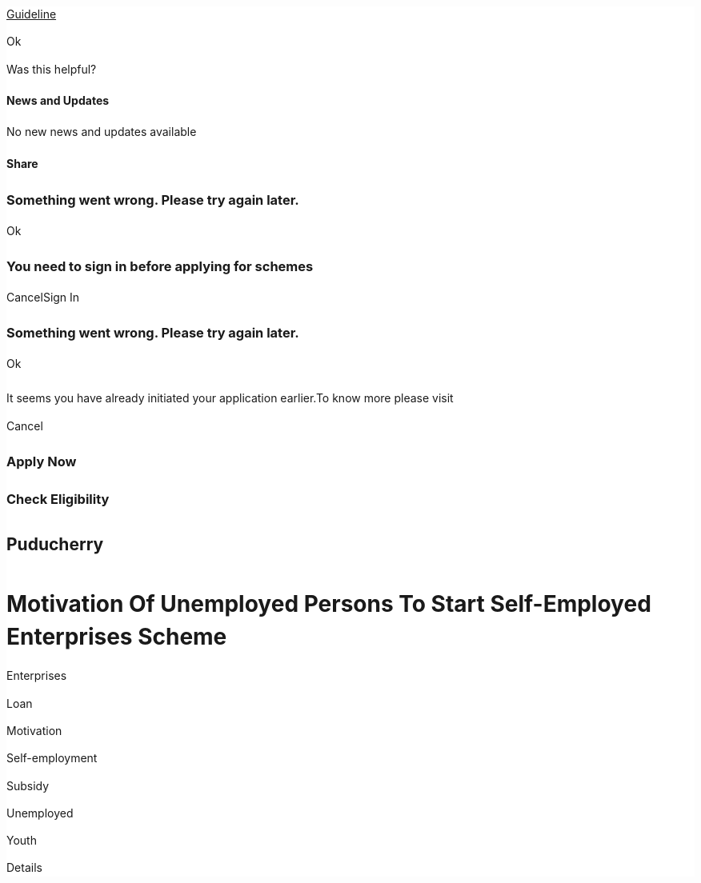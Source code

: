[Guideline](https://cdn.s3waas.gov.in/s3ddb30680a691d157187ee1cf9e896d03/uploads/2021/07/2021073044-1.pdf)

Ok

Was this helpful?

#### News and Updates

No new news and updates available

#### Share

### Something went wrong. Please try again later.

Ok

### 

### You need to sign in before applying for schemes

CancelSign In

### Something went wrong. Please try again later.

Ok

### 

It seems you have already initiated your application earlier.To know more please visit

Cancel

### Apply Now

### Check Eligibility

Puducherry
----------

Motivation Of Unemployed Persons To Start Self-Employed Enterprises Scheme
==========================================================================

Enterprises

Loan

Motivation

Self-employment

Subsidy

Unemployed

Youth

Details
